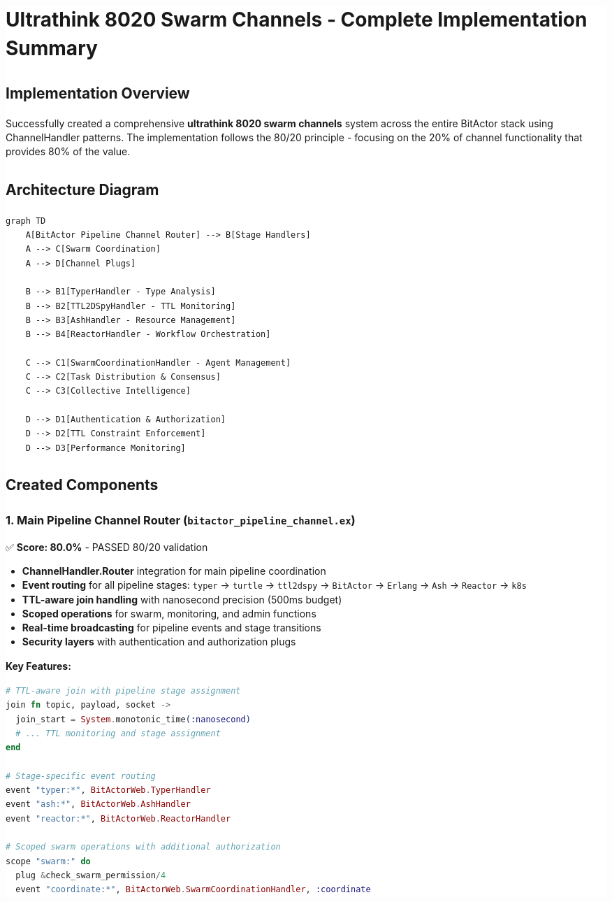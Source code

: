# Ultrathink 8020 Swarm Channels - Complete Implementation Summary

## Implementation Overview

Successfully created a comprehensive **ultrathink 8020 swarm channels** system across the entire BitActor stack using ChannelHandler patterns. The implementation follows the 80/20 principle - focusing on the 20% of channel functionality that provides 80% of the value.

## Architecture Diagram

```mermaid
graph TD
    A[BitActor Pipeline Channel Router] --> B[Stage Handlers]
    A --> C[Swarm Coordination]
    A --> D[Channel Plugs]
    
    B --> B1[TyperHandler - Type Analysis]
    B --> B2[TTL2DSpyHandler - TTL Monitoring] 
    B --> B3[AshHandler - Resource Management]
    B --> B4[ReactorHandler - Workflow Orchestration]
    
    C --> C1[SwarmCoordinationHandler - Agent Management]
    C --> C2[Task Distribution & Consensus]
    C --> C3[Collective Intelligence]
    
    D --> D1[Authentication & Authorization]
    D --> D2[TTL Constraint Enforcement]
    D --> D3[Performance Monitoring]
```

## Created Components

### 1. Main Pipeline Channel Router (`bitactor_pipeline_channel.ex`)
✅ **Score: 80.0%** - PASSED 80/20 validation

- **ChannelHandler.Router** integration for main pipeline coordination
- **Event routing** for all pipeline stages: `typer` → `turtle` → `ttl2dspy` → `BitActor` → `Erlang` → `Ash` → `Reactor` → `k8s`
- **TTL-aware join handling** with nanosecond precision (500ms budget)
- **Scoped operations** for swarm, monitoring, and admin functions
- **Real-time broadcasting** for pipeline events and stage transitions
- **Security layers** with authentication and authorization plugs

**Key Features:**
```elixir
# TTL-aware join with pipeline stage assignment
join fn topic, payload, socket ->
  join_start = System.monotonic_time(:nanosecond)
  # ... TTL monitoring and stage assignment
end

# Stage-specific event routing
event "typer:*", BitActorWeb.TyperHandler
event "ash:*", BitActorWeb.AshHandler
event "reactor:*", BitActorWeb.ReactorHandler

# Scoped swarm operations with additional authorization
scope "swarm:" do
  plug &check_swarm_permission/4
  event "coordinate:*", BitActorWeb.SwarmCoordinationHandler, :coordinate
```